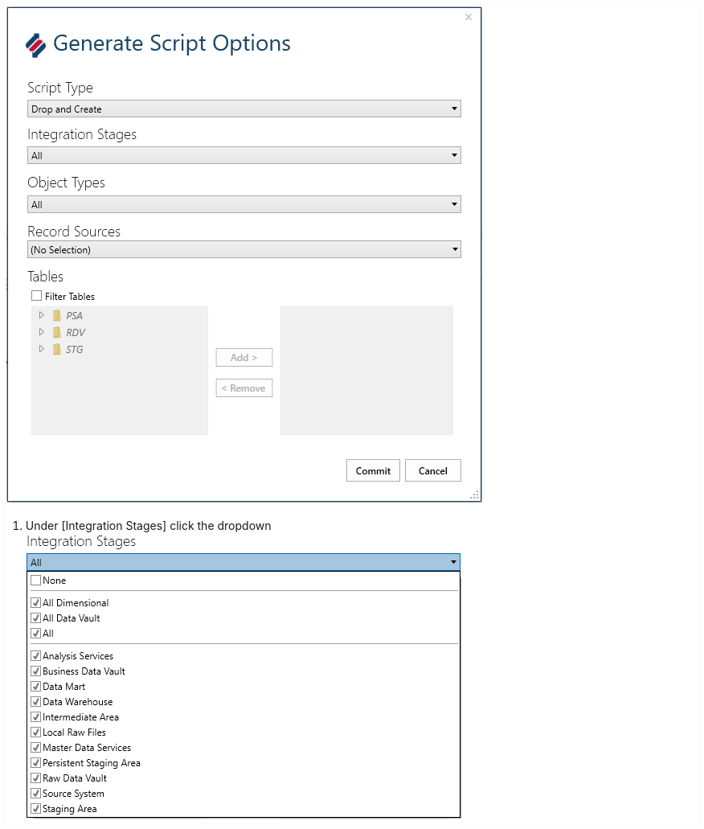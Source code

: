 ![Script Options Dialog](images/ssis-op-sql-deploy-2.png "Script Options Dialog")

1. Under [Integration Stages] click the dropdown
![Default Integration Selections](images/ssis-op-sql-deploy-3.png "Default Integration Selections")
